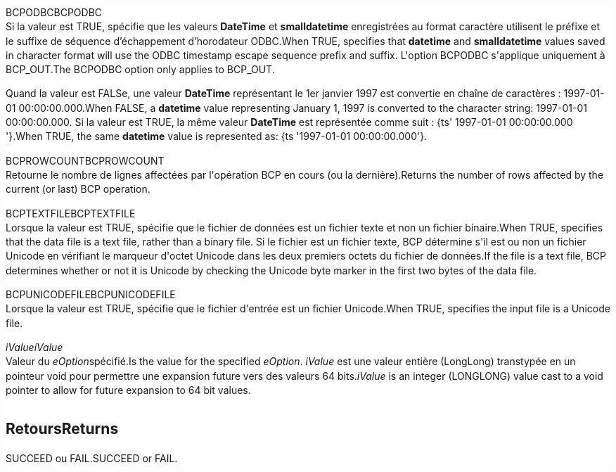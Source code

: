  <span data-ttu-id="1bb54-179">BCPODBC</span><span class="sxs-lookup"><span data-stu-id="1bb54-179">BCPODBC</span></span>  
 <span data-ttu-id="1bb54-180">Si la valeur est TRUE, spécifie que les valeurs **DateTime** et **smalldatetime** enregistrées au format caractère utilisent le préfixe et le suffixe de séquence d’échappement d’horodateur ODBC.</span><span class="sxs-lookup"><span data-stu-id="1bb54-180">When TRUE, specifies that **datetime** and **smalldatetime** values saved in character format will use the ODBC timestamp escape sequence prefix and suffix.</span></span> <span data-ttu-id="1bb54-181">L'option BCPODBC s'applique uniquement à BCP_OUT.</span><span class="sxs-lookup"><span data-stu-id="1bb54-181">The BCPODBC option only applies to BCP_OUT.</span></span>  
  
 <span data-ttu-id="1bb54-182">Quand la valeur est FALSe, une valeur **DateTime** représentant le 1er janvier 1997 est convertie en chaîne de caractères : 1997-01-01 00:00:00.000.</span><span class="sxs-lookup"><span data-stu-id="1bb54-182">When FALSE, a **datetime** value representing January 1, 1997 is converted to the character string: 1997-01-01 00:00:00.000.</span></span> <span data-ttu-id="1bb54-183">Si la valeur est TRUE, la même valeur **DateTime** est représentée comme suit : {ts' 1997-01-01 00:00:00.000 '}.</span><span class="sxs-lookup"><span data-stu-id="1bb54-183">When TRUE, the same **datetime** value is represented as: {ts '1997-01-01 00:00:00.000'}.</span></span>  
  
 <span data-ttu-id="1bb54-184">BCPROWCOUNT</span><span class="sxs-lookup"><span data-stu-id="1bb54-184">BCPROWCOUNT</span></span>  
 <span data-ttu-id="1bb54-185">Retourne le nombre de lignes affectées par l'opération BCP en cours (ou la dernière).</span><span class="sxs-lookup"><span data-stu-id="1bb54-185">Returns the number of rows affected by the current (or last) BCP operation.</span></span>  
  
 <span data-ttu-id="1bb54-186">BCPTEXTFILE</span><span class="sxs-lookup"><span data-stu-id="1bb54-186">BCPTEXTFILE</span></span>  
 <span data-ttu-id="1bb54-187">Lorsque la valeur est TRUE, spécifie que le fichier de données est un fichier texte et non un fichier binaire.</span><span class="sxs-lookup"><span data-stu-id="1bb54-187">When TRUE, specifies that the data file is a text file, rather than a binary file.</span></span> <span data-ttu-id="1bb54-188">Si le fichier est un fichier texte, BCP détermine s'il est ou non un fichier Unicode en vérifiant le marqueur d'octet Unicode dans les deux premiers octets du fichier de données.</span><span class="sxs-lookup"><span data-stu-id="1bb54-188">If the file is a text file, BCP determines whether or not it is Unicode by checking the Unicode byte marker in the first two bytes of the data file.</span></span>  
  
 <span data-ttu-id="1bb54-189">BCPUNICODEFILE</span><span class="sxs-lookup"><span data-stu-id="1bb54-189">BCPUNICODEFILE</span></span>  
 <span data-ttu-id="1bb54-190">Lorsque la valeur est TRUE, spécifie que le fichier d'entrée est un fichier Unicode.</span><span class="sxs-lookup"><span data-stu-id="1bb54-190">When TRUE, specifies the input file is a Unicode file.</span></span>  
  
 <span data-ttu-id="1bb54-191">*iValue*</span><span class="sxs-lookup"><span data-stu-id="1bb54-191">*iValue*</span></span>  
 <span data-ttu-id="1bb54-192">Valeur du *eOption*spécifié.</span><span class="sxs-lookup"><span data-stu-id="1bb54-192">Is the value for the specified *eOption*.</span></span> <span data-ttu-id="1bb54-193">*iValue* est une valeur entière (LongLong) transtypée en un pointeur void pour permettre une expansion future vers des valeurs 64 bits.</span><span class="sxs-lookup"><span data-stu-id="1bb54-193">*iValue* is an integer (LONGLONG) value cast to a void pointer to allow for future expansion to 64 bit values.</span></span>  
  
## <a name="returns"></a><span data-ttu-id="1bb54-194">Retours</span><span class="sxs-lookup"><span data-stu-id="1bb54-194">Returns</span></span>  
 <span data-ttu-id="1bb54-195">SUCCEED ou FAIL.</span><span class="sxs-lookup"><span data-stu-id="1bb54-195">SUCCEED or FAIL.</span></span>  
  